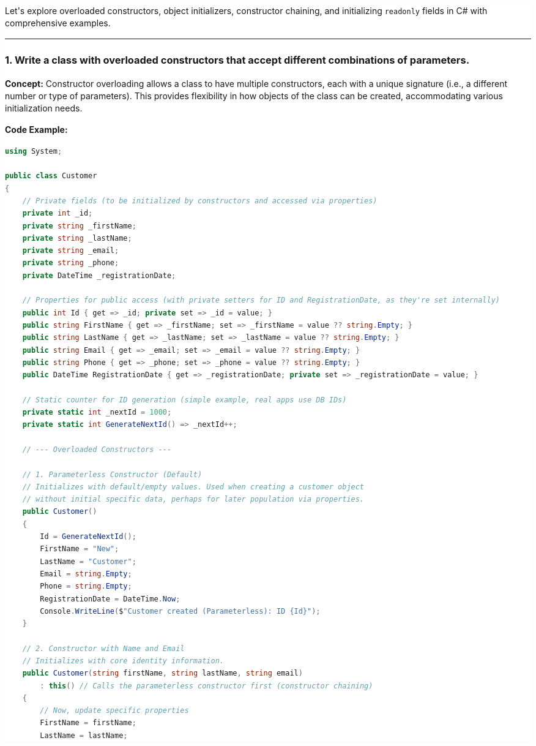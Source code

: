 Let's explore overloaded constructors, object initializers, constructor chaining, and initializing `readonly` fields in C\# with comprehensive examples.

-----

### 1\. Write a class with overloaded constructors that accept different combinations of parameters.

**Concept:** Constructor overloading allows a class to have multiple constructors, each with a unique signature (i.e., a different number or type of parameters). This provides flexibility in how objects of the class can be created, accommodating various initialization needs.

**Code Example:**

```csharp
using System;

public class Customer
{
    // Private fields (to be initialized by constructors and accessed via properties)
    private int _id;
    private string _firstName;
    private string _lastName;
    private string _email;
    private string _phone;
    private DateTime _registrationDate;

    // Properties for public access (with private setters for ID and RegistrationDate, as they're set internally)
    public int Id { get => _id; private set => _id = value; }
    public string FirstName { get => _firstName; set => _firstName = value ?? string.Empty; }
    public string LastName { get => _lastName; set => _lastName = value ?? string.Empty; }
    public string Email { get => _email; set => _email = value ?? string.Empty; }
    public string Phone { get => _phone; set => _phone = value ?? string.Empty; }
    public DateTime RegistrationDate { get => _registrationDate; private set => _registrationDate = value; }

    // Static counter for ID generation (simple example, real apps use DB IDs)
    private static int _nextId = 1000;
    private static int GenerateNextId() => _nextId++;

    // --- Overloaded Constructors ---

    // 1. Parameterless Constructor (Default)
    // Initializes with default/empty values. Used when creating a customer object
    // without initial specific data, perhaps for later population via properties.
    public Customer()
    {
        Id = GenerateNextId();
        FirstName = "New";
        LastName = "Customer";
        Email = string.Empty;
        Phone = string.Empty;
        RegistrationDate = DateTime.Now;
        Console.WriteLine($"Customer created (Parameterless): ID {Id}");
    }

    // 2. Constructor with Name and Email
    // Initializes with core identity information.
    public Customer(string firstName, string lastName, string email)
        : this() // Calls the parameterless constructor first (constructor chaining)
    {
        // Now, update specific properties
        FirstName = firstName;
        LastName = lastName;
```